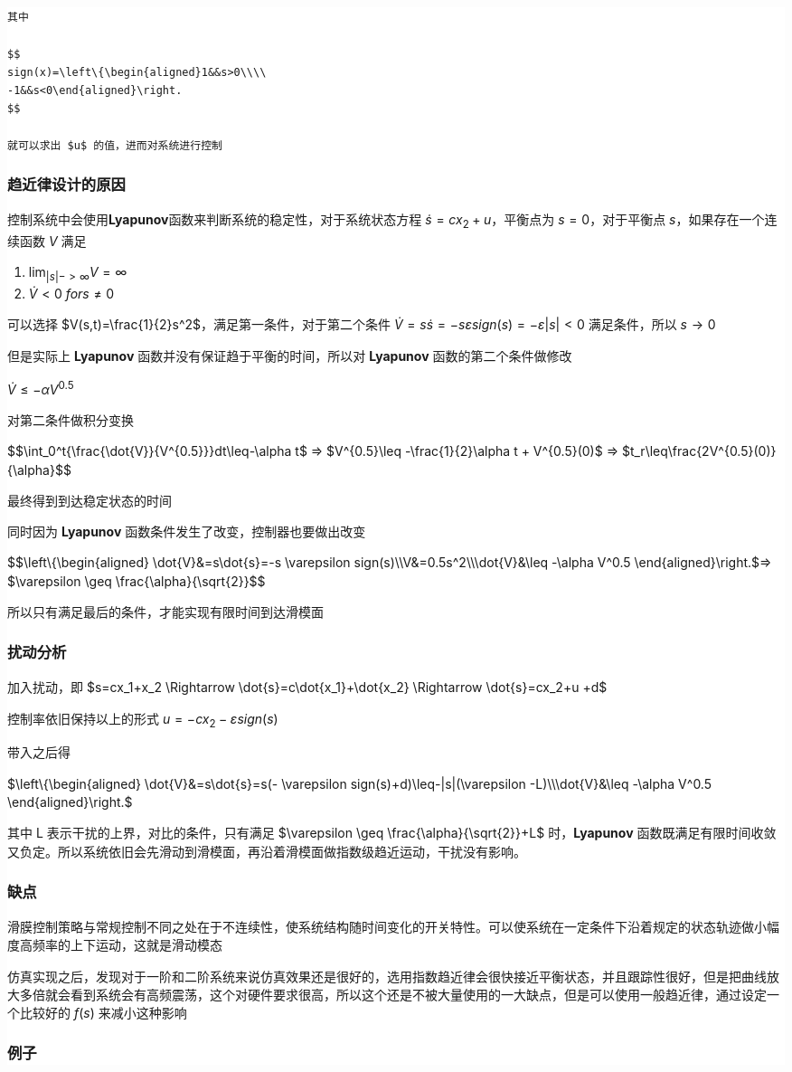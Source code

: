     其中 
    
    $$
    sign(x)=\left\{\begin{aligned}1&&s>0\\\\
    -1&&s<0\end{aligned}\right.
    $$
    
    就可以求出 $u$ 的值，进而对系统进行控制
    

### 趋近律设计的原因

控制系统中会使用**Lyapunov**函数来判断系统的稳定性，对于系统状态方程 $\dot{s}=cx_2+u$，平衡点为 $s=0$，对于平衡点 $s$，如果存在一个连续函数 $V$ 满足

1. $\lim_{|s|->\infty}V=\infty$
2. $\dot{V}<0\ for s \not= 0$

可以选择 $V(s,t)=\frac{1}{2}s^2$，满足第一条件，对于第二个条件 $\dot{V}=s\dot{s}=-s \varepsilon sign(s)=-\varepsilon |s| < 0$ 满足条件，所以 $s→0$

但是实际上 **Lyapunov** 函数并没有保证趋于平衡的时间，所以对 **Lyapunov** 函数的第二个条件做修改

$\dot{V}\leq -\alpha V^{0.5}$

对第二条件做积分变换 

$$\int_0^t{\frac{\dot{V}}{V^{0.5}}}dt\leq-\alpha t$ ⇒ $V^{0.5}\leq -\frac{1}{2}\alpha t + V^{0.5}(0)$ ⇒  $t_r\leq\frac{2V^{0.5}(0)}{\alpha}$$

最终得到到达稳定状态的时间

同时因为 **Lyapunov** 函数条件发生了改变，控制器也要做出改变

$$\left\{\begin{aligned} \dot{V}&=s\dot{s}=-s \varepsilon sign(s)\\V&=0.5s^2\\\dot{V}&\leq -\alpha V^0.5 \end{aligned}\right.$⇒ $\varepsilon \geq \frac{\alpha}{\sqrt{2}}$$

所以只有满足最后的条件，才能实现有限时间到达滑模面

### 扰动分析

加入扰动，即 $s=cx_1+x_2 \Rightarrow \dot{s}=c\dot{x_1}+\dot{x_2} \Rightarrow \dot{s}=cx_2+u +d$

控制率依旧保持以上的形式 $u=-cx_2-\varepsilon sign(s)$

带入之后得

$\left\{\begin{aligned} \dot{V}&=s\dot{s}=s(- \varepsilon sign(s)+d)\leq-|s|(\varepsilon -L)\\\dot{V}&\leq -\alpha V^0.5 \end{aligned}\right.$

其中 L 表示干扰的上界，对比的条件，只有满足 $\varepsilon \geq \frac{\alpha}{\sqrt{2}}+L$ 时，**Lyapunov** 函数既满足有限时间收敛又负定。所以系统依旧会先滑动到滑模面，再沿着滑模面做指数级趋近运动，干扰没有影响。

### 缺点

滑膜控制策略与常规控制不同之处在于不连续性，使系统结构随时间变化的开关特性。可以使系统在一定条件下沿着规定的状态轨迹做小幅度高频率的上下运动，这就是滑动模态

仿真实现之后，发现对于一阶和二阶系统来说仿真效果还是很好的，选用指数趋近律会很快接近平衡状态，并且跟踪性很好，但是把曲线放大多倍就会看到系统会有高频震荡，这个对硬件要求很高，所以这个还是不被大量使用的一大缺点，但是可以使用一般趋近律，通过设定一个比较好的 $f(s)$ 来减小这种影响

### 例子
